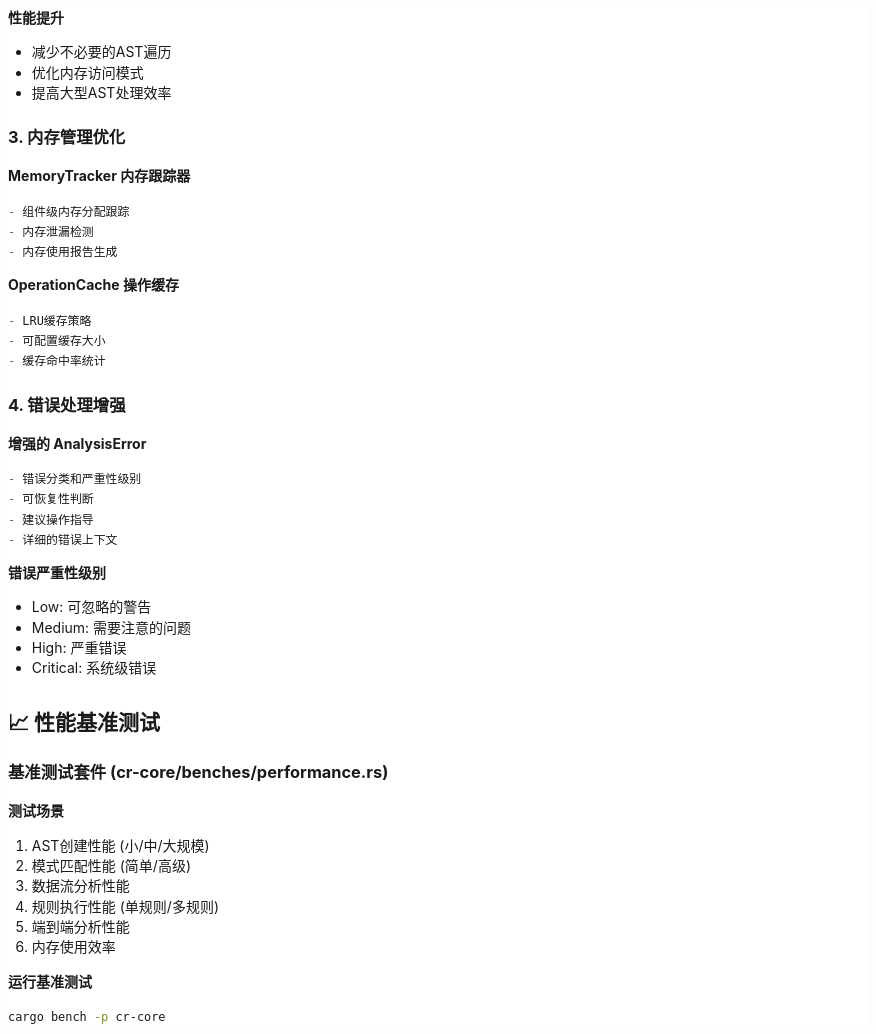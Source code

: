 **性能提升**
- 减少不必要的AST遍历
- 优化内存访问模式
- 提高大型AST处理效率

### 3. 内存管理优化

**MemoryTracker 内存跟踪器**
```rust
- 组件级内存分配跟踪
- 内存泄漏检测
- 内存使用报告生成
```

**OperationCache 操作缓存**
```rust
- LRU缓存策略
- 可配置缓存大小
- 缓存命中率统计
```

### 4. 错误处理增强

**增强的 AnalysisError**
```rust
- 错误分类和严重性级别
- 可恢复性判断
- 建议操作指导
- 详细的错误上下文
```

**错误严重性级别**
- Low: 可忽略的警告
- Medium: 需要注意的问题
- High: 严重错误
- Critical: 系统级错误

## 📈 性能基准测试

### 基准测试套件 (cr-core/benches/performance.rs)

**测试场景**
1. AST创建性能 (小/中/大规模)
2. 模式匹配性能 (简单/高级)
3. 数据流分析性能
4. 规则执行性能 (单规则/多规则)
5. 端到端分析性能
6. 内存使用效率

**运行基准测试**
```bash
cargo bench -p cr-core
```
